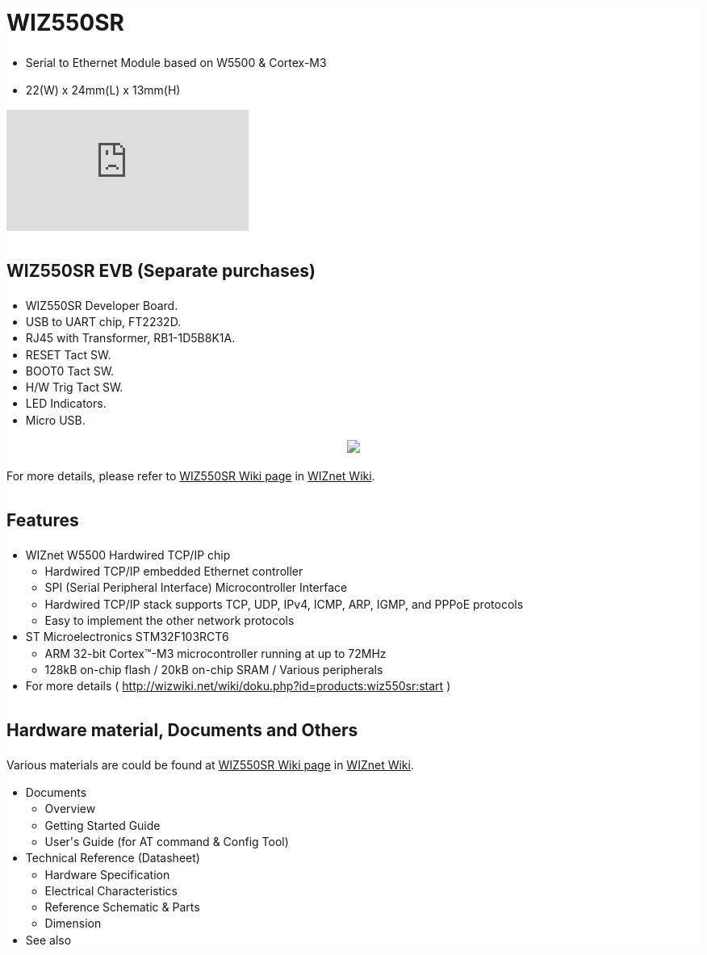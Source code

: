 # WIZ550SR
- Serial to Ethernet Module based on W5500 & Cortex-M3
 
- 22(W) x 24mm(L) x 13mm(H)

![WIZ550SR](http://wizwiki.net/wiki/lib/exe/fetch.php?media=products:wiz550sr:wiz550sr_ds:wiz550sr.png "WIZ550SR")
 
 
## WIZ550SR EVB (Separate purchases)
- WIZ550SR Developer Board.
- USB to UART chip, FT2232D.
- RJ45 with Transformer, RB1-1D5B8K1A.
- RESET Tact SW.
- BOOT0 Tact SW.
- H/W Trig Tact SW.
- LED Indicators.
- Micro USB.
 

<p align="center">
  <img width="70%" src="http://wizwiki.net/wiki/lib/exe/fetch.php?media=products:wiz550sr:gettingstarted:wiz550sr_evb_1.png" />
</p>
 
For more details, please refer to [WIZ550SR Wiki page](http://wizwiki.net/wiki/doku.php?id=products:wiz550sr:start) in [WIZnet Wiki](http://wizwiki.net).
 
 
## Features
- WIZnet W5500 Hardwired TCP/IP chip
  - Hardwired TCP/IP embedded Ethernet controller
  - SPI (Serial Peripheral Interface) Microcontroller Interface
  - Hardwired TCP/IP stack supports TCP, UDP, IPv4, ICMP, ARP, IGMP, and PPPoE protocols
  - Easy to implement the other network protocols
- ST Microelectronics STM32F103RCT6
  - ARM 32-bit Cortex™-M3 microcontroller running at up to 72MHz
  - 128kB on-chip flash / 20kB on-chip SRAM / Various peripherals
- For more details ( http://wizwiki.net/wiki/doku.php?id=products:wiz550sr:start )
 
 
## Hardware material, Documents and Others
Various materials are could be found at [WIZ550SR Wiki page](http://wizwiki.net/wiki/doku.php?id=products:wiz550sr:start ) in [WIZnet Wiki](http://wizwiki.net).
- Documents
  - Overview
  - Getting Started Guide
  - User's Guide (for AT command & Config Tool)
- Technical Reference (Datasheet)
  - Hardware Specification
  - Electrical Characteristics
  - Reference Schematic & Parts
  - Dimension
- See also 
 